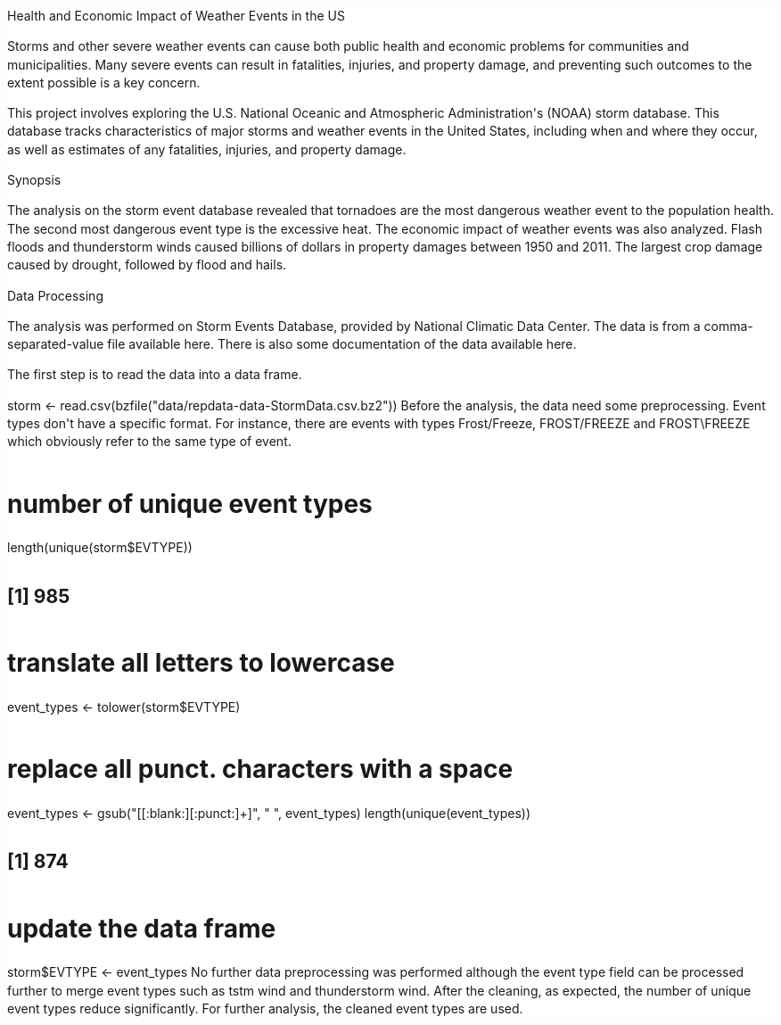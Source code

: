 Health and Economic Impact of Weather Events in the US

Storms and other severe weather events can cause both public health and economic problems for communities and municipalities. Many severe events can result in fatalities, injuries, and property damage, and preventing such outcomes to the extent possible is a key concern.

This project involves exploring the U.S. National Oceanic and Atmospheric Administration's (NOAA) storm database. This database tracks characteristics of major storms and weather events in the United States, including when and where they occur, as well as estimates of any fatalities, injuries, and property damage.

Synopsis

The analysis on the storm event database revealed that tornadoes are the most dangerous weather event to the population health. The second most dangerous event type is the excessive heat. The economic impact of weather events was also analyzed. Flash floods and thunderstorm winds caused billions of dollars in property damages between 1950 and 2011. The largest crop damage caused by drought, followed by flood and hails.

Data Processing

The analysis was performed on Storm Events Database, provided by National Climatic Data Center. The data is from a comma-separated-value file available here. There is also some documentation of the data available here.

The first step is to read the data into a data frame.

storm <- read.csv(bzfile("data/repdata-data-StormData.csv.bz2"))
Before the analysis, the data need some preprocessing. Event types don't have a specific format. For instance, there are events with types Frost/Freeze, FROST/FREEZE and FROST\\FREEZE which obviously refer to the same type of event.

# number of unique event types
length(unique(storm$EVTYPE))
## [1] 985
# translate all letters to lowercase
event_types <- tolower(storm$EVTYPE)
# replace all punct. characters with a space
event_types <- gsub("[[:blank:][:punct:]+]", " ", event_types)
length(unique(event_types))
## [1] 874
# update the data frame
storm$EVTYPE <- event_types
No further data preprocessing was performed although the event type field can be processed further to merge event types such as tstm wind and thunderstorm wind. After the cleaning, as expected, the number of unique event types reduce significantly. For further analysis, the cleaned event types are used.
